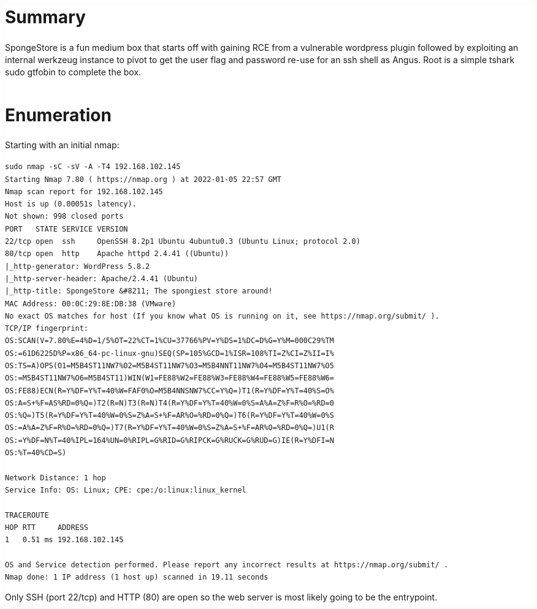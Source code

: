 # Summary
SpongeStore is a fun medium box that starts off with gaining RCE from a vulnerable wordpress plugin followed by exploiting an internal werkzeug instance to pivot to get the user flag and password re-use for an ssh shell as Angus. Root is a simple tshark sudo gtfobin to complete the box.

# Enumeration

Starting with an initial nmap:

```
sudo nmap -sC -sV -A -T4 192.168.102.145
Starting Nmap 7.80 ( https://nmap.org ) at 2022-01-05 22:57 GMT
Nmap scan report for 192.168.102.145
Host is up (0.00051s latency).
Not shown: 998 closed ports
PORT   STATE SERVICE VERSION
22/tcp open  ssh     OpenSSH 8.2p1 Ubuntu 4ubuntu0.3 (Ubuntu Linux; protocol 2.0)
80/tcp open  http    Apache httpd 2.4.41 ((Ubuntu))
|_http-generator: WordPress 5.8.2
|_http-server-header: Apache/2.4.41 (Ubuntu)
|_http-title: SpongeStore &#8211; The spongiest store around!
MAC Address: 00:0C:29:8E:DB:38 (VMware)
No exact OS matches for host (If you know what OS is running on it, see https://nmap.org/submit/ ).
TCP/IP fingerprint:
OS:SCAN(V=7.80%E=4%D=1/5%OT=22%CT=1%CU=37766%PV=Y%DS=1%DC=D%G=Y%M=000C29%TM
OS:=61D6225D%P=x86_64-pc-linux-gnu)SEQ(SP=105%GCD=1%ISR=108%TI=Z%CI=Z%II=I%
OS:TS=A)OPS(O1=M5B4ST11NW7%O2=M5B4ST11NW7%O3=M5B4NNT11NW7%O4=M5B4ST11NW7%O5
OS:=M5B4ST11NW7%O6=M5B4ST11)WIN(W1=FE88%W2=FE88%W3=FE88%W4=FE88%W5=FE88%W6=
OS:FE88)ECN(R=Y%DF=Y%T=40%W=FAF0%O=M5B4NNSNW7%CC=Y%Q=)T1(R=Y%DF=Y%T=40%S=O%
OS:A=S+%F=AS%RD=0%Q=)T2(R=N)T3(R=N)T4(R=Y%DF=Y%T=40%W=0%S=A%A=Z%F=R%O=%RD=0
OS:%Q=)T5(R=Y%DF=Y%T=40%W=0%S=Z%A=S+%F=AR%O=%RD=0%Q=)T6(R=Y%DF=Y%T=40%W=0%S
OS:=A%A=Z%F=R%O=%RD=0%Q=)T7(R=Y%DF=Y%T=40%W=0%S=Z%A=S+%F=AR%O=%RD=0%Q=)U1(R
OS:=Y%DF=N%T=40%IPL=164%UN=0%RIPL=G%RID=G%RIPCK=G%RUCK=G%RUD=G)IE(R=Y%DFI=N
OS:%T=40%CD=S)

Network Distance: 1 hop
Service Info: OS: Linux; CPE: cpe:/o:linux:linux_kernel

TRACEROUTE
HOP RTT     ADDRESS
1   0.51 ms 192.168.102.145

OS and Service detection performed. Please report any incorrect results at https://nmap.org/submit/ .
Nmap done: 1 IP address (1 host up) scanned in 19.11 seconds
```

Only SSH (port 22/tcp) and HTTP (80) are open so the web server is most likely going to be the entrypoint.
